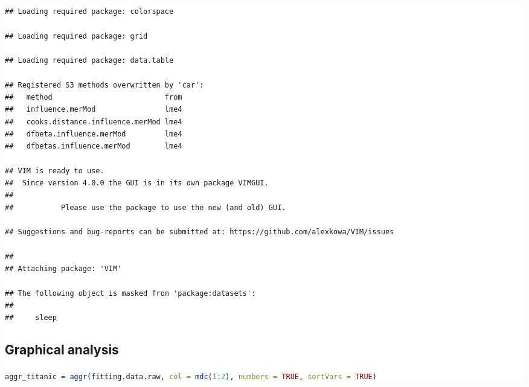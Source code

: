     ## Loading required package: colorspace

    ## Loading required package: grid

    ## Loading required package: data.table

    ## Registered S3 methods overwritten by 'car':
    ##   method                          from
    ##   influence.merMod                lme4
    ##   cooks.distance.influence.merMod lme4
    ##   dfbeta.influence.merMod         lme4
    ##   dfbetas.influence.merMod        lme4

    ## VIM is ready to use. 
    ##  Since version 4.0.0 the GUI is in its own package VIMGUI.
    ## 
    ##           Please use the package to use the new (and old) GUI.

    ## Suggestions and bug-reports can be submitted at: https://github.com/alexkowa/VIM/issues

    ## 
    ## Attaching package: 'VIM'

    ## The following object is masked from 'package:datasets':
    ## 
    ##     sleep

Graphical analysis
------------------

``` r
aggr_titanic = aggr(fitting.data.raw, col = mdc(1:2), numbers = TRUE, sortVars = TRUE)
```
